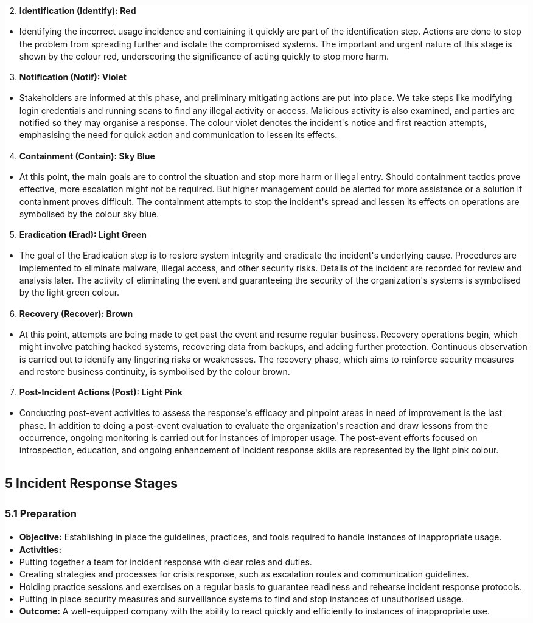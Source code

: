2. **Identification (Identify): Red** 
- Identifying the incorrect usage incidence and containing it quickly are part of the identification step. Actions are done to stop the problem from spreading further and isolate the compromised systems. The important and urgent nature of this stage is shown by the colour red, underscoring the significance of acting quickly to stop more harm. 

3. **Notification (Notif): Violet** 
- Stakeholders are informed at this phase, and preliminary mitigating actions are put into place. We take steps like modifying login credentials and running scans to find any illegal activity or access. Malicious activity is also examined, and parties are notified so they may organise a response. The colour violet denotes the incident's notice and first reaction attempts, emphasising the need for quick action and communication to lessen its effects. 

4. **Containment (Contain): Sky Blue**
- At this point, the main goals are to control the situation and stop more harm or illegal entry. Should containment tactics prove effective, more escalation might not be required. But higher management could be alerted for more assistance or a solution if containment proves difficult. The containment attempts to stop the incident's spread and lessen its effects on operations are symbolised by the colour sky blue.

5. **Eradication (Erad): Light Green** 
- The goal of the Eradication step is to restore system integrity and eradicate the incident's underlying cause. Procedures are implemented to eliminate malware, illegal access, and other security risks. Details of the incident are recorded for review and analysis later. The activity of eliminating the event and guaranteeing the security of the organization's systems is symbolised by the light green colour.

6. **Recovery (Recover): Brown** 
- At this point, attempts are being made to get past the event and resume regular business. Recovery operations begin, which might involve patching hacked systems, recovering data from backups, and adding further protection. Continuous observation is carried out to identify any lingering risks or weaknesses. The recovery phase, which aims to reinforce security measures and restore business continuity, is symbolised by the colour brown.

7. **Post-Incident Actions (Post): Light Pink** 
- Conducting post-event activities to assess the response's efficacy and pinpoint areas in need of improvement is the last phase. In addition to doing a post-event evaluation to evaluate the organization's reaction and draw lessons from the occurrence, ongoing monitoring is carried out for instances of improper usage. The post-event efforts focused on introspection, education, and ongoing enhancement of incident response skills are represented by the light pink colour. 


## 5 Incident Response Stages    
### 5.1 Preparation 
- **Objective:** Establishing in place the guidelines, practices, and tools required to handle instances of inappropriate usage. 
- **Activities:**  
- Putting together a team for incident response with clear roles and duties.  
- Creating strategies and processes for crisis response, such as escalation routes and communication guidelines.  
- Holding practice sessions and exercises on a regular basis to guarantee readiness and rehearse incident response protocols.   
- Putting in place security measures and surveillance systems to find and stop instances of unauthorised usage. 
- **Outcome:** A well-equipped company with the ability to react quickly and efficiently to instances of inappropriate use. 
